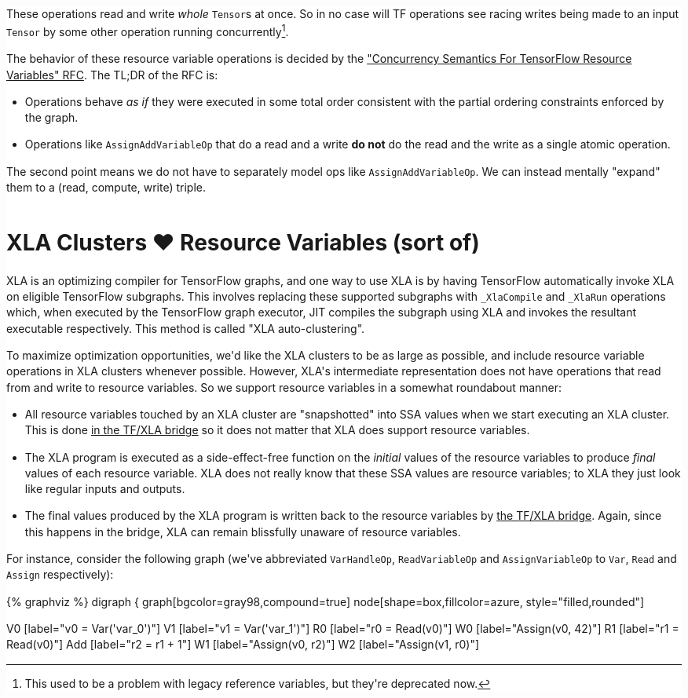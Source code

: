 These operations read and write *whole* `Tensor`s at once.  So in no case will TF operations see racing writes being made to an input `Tensor` by some other operation running concurrently[^refvar1].

[^refvar1]: This used to be a problem with legacy reference variables, but they're deprecated now.

The behavior of these resource variable operations is decided by the ["Concurrency Semantics For TensorFlow Resource Variables" RFC](https://github.com/tensorflow/community/blob/master/rfcs/20190610-resource-variable-semantics.md).  The TL;DR of the RFC is:

 - Operations behave _as if_ they were executed in some total order consistent with the partial ordering constraints enforced by the graph.
 
 - Operations like `AssignAddVariableOp` that do a read and a write **do not** do the read and the write as a single atomic operation.
 
The second point means we do not have to separately model ops like `AssignAddVariableOp`.  We can instead mentally "expand" them to a (read, compute, write) triple.

# XLA Clusters ♥ Resource Variables (sort of)

XLA is an optimizing compiler for TensorFlow graphs, and one way to use XLA is by having TensorFlow automatically invoke XLA on eligible TensorFlow subgraphs. This involves replacing these supported subgraphs with `_XlaCompile` and `_XlaRun` operations which, when executed by the TensorFlow graph executor, JIT compiles the subgraph using XLA and invokes the resultant executable respectively. This method is called "XLA auto-clustering".

To maximize optimization opportunities, we'd like the XLA clusters to be as large as possible, and include resource variable operations in XLA clusters whenever possible.  However, XLA's intermediate representation does not have operations that read from and write to resource variables.  So we support resource variables in a somewhat roundabout manner:

 - All resource variables touched by an XLA cluster are "snapshotted" into SSA values when we start executing an XLA cluster.  This is done [in the TF/XLA bridge](https://github.com/tensorflow/tensorflow/blob/a0a971bcda3dc2fc2fdcae0a29d5a53f82e6d64f/tensorflow/compiler/jit/xla_launch_util.cc#L150) so it does not matter that XLA does support resource variables.
 
 - The XLA program is executed as a side-effect-free function on the *initial* values of the resource variables to produce *final* values of each resource variable.  XLA does not really know that these SSA values are resource variables; to XLA they just look like regular inputs and outputs.
 
 - The final values produced by the XLA program is written back to the resource variables by [the TF/XLA bridge](https://github.com/tensorflow/tensorflow/blob/a0a971bcda3dc2fc2fdcae0a29d5a53f82e6d64f/tensorflow/compiler/jit/xla_launch_util.cc#L369).  Again, since this happens in the bridge, XLA can remain blissfully unaware of resource variables.
 
For instance, consider the following graph (we've abbreviated `VarHandleOp`, `ReadVariableOp` and `AssignVariableOp` to `Var`, `Read` and `Assign` respectively):

{% graphviz %}
digraph {
  graph[bgcolor=gray98,compound=true]
  node[shape=box,fillcolor=azure, style="filled,rounded"]

  V0 [label="v0 = Var('var_0')"]
  V1 [label="v1 = Var('var_1')"]
  R0 [label="r0 = Read(v0)"]
  W0 [label="Assign(v0, 42)"]
  R1 [label="r1 = Read(v0)"]
  Add [label="r2 = r1 + 1"]
  W1 [label="Assign(v0, r2)"]
  W2 [label="Assign(v1, r0)"]
  

[^refvar0]: TensorFlow used to have "ref" Tensors that were mutable but ref tensors are deprecated.
[^indirect]: Not *directly* but via SSA conversion and co-operation with the TF/XLA bridge as mentioned above.
[^atomic]: This is possible because each resource variable is guarded by a mutex.